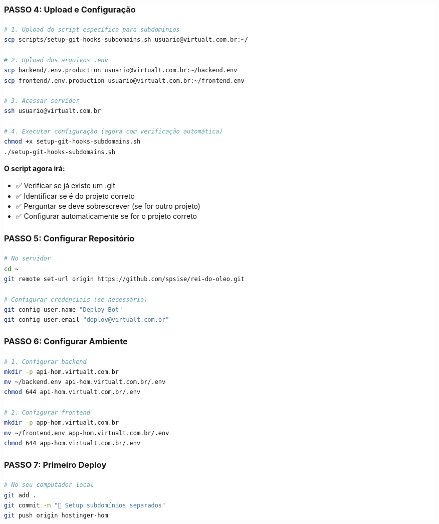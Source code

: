 ### **PASSO 4: Upload e Configuração**

```bash
# 1. Upload do script específico para subdomínios
scp scripts/setup-git-hooks-subdomains.sh usuario@virtualt.com.br:~/

# 2. Upload dos arquivos .env
scp backend/.env.production usuario@virtualt.com.br:~/backend.env
scp frontend/.env.production usuario@virtualt.com.br:~/frontend.env

# 3. Acessar servidor
ssh usuario@virtualt.com.br

# 4. Executar configuração (agora com verificação automática)
chmod +x setup-git-hooks-subdomains.sh
./setup-git-hooks-subdomains.sh
```

**O script agora irá:**

- ✅ Verificar se já existe um .git
- ✅ Identificar se é do projeto correto
- ✅ Perguntar se deve sobrescrever (se for outro projeto)
- ✅ Configurar automaticamente se for o projeto correto

### **PASSO 5: Configurar Repositório**

```bash
# No servidor
cd ~
git remote set-url origin https://github.com/spsise/rei-do-oleo.git

# Configurar credenciais (se necessário)
git config user.name "Deploy Bot"
git config user.email "deploy@virtualt.com.br"
```

### **PASSO 6: Configurar Ambiente**

```bash
# 1. Configurar backend
mkdir -p api-hom.virtualt.com.br
mv ~/backend.env api-hom.virtualt.com.br/.env
chmod 644 api-hom.virtualt.com.br/.env

# 2. Configurar frontend
mkdir -p app-hom.virtualt.com.br
mv ~/frontend.env app-hom.virtualt.com.br/.env
chmod 644 app-hom.virtualt.com.br/.env
```

### **PASSO 7: Primeiro Deploy**

```bash
# No seu computador local
git add .
git commit -m "🚀 Setup subdomínios separados"
git push origin hostinger-hom
```
